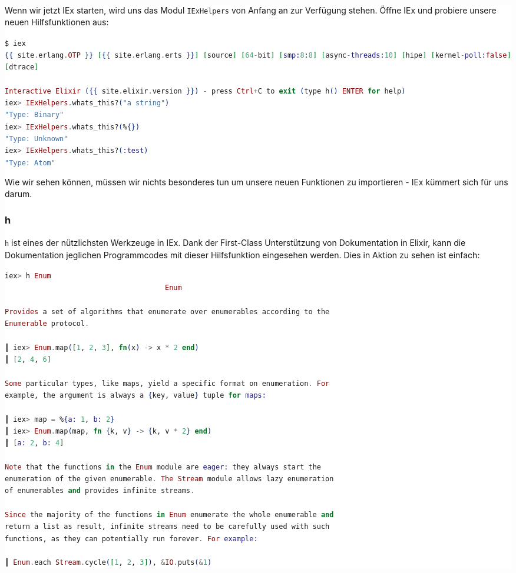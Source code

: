 Wenn wir jetzt IEx starten, wird uns das Modul `IExHelpers` von Anfang an zur Verfügung stehen. Öffne IEx und probiere unsere neuen Hilfsfunktionen aus:

```elixir
$ iex
{{ site.erlang.OTP }} [{{ site.erlang.erts }}] [source] [64-bit] [smp:8:8] [async-threads:10] [hipe] [kernel-poll:false] [dtrace]

Interactive Elixir ({{ site.elixir.version }}) - press Ctrl+C to exit (type h() ENTER for help)
iex> IExHelpers.whats_this?("a string")
"Type: Binary"
iex> IExHelpers.whats_this?(%{})
"Type: Unknown"
iex> IExHelpers.whats_this?(:test)
"Type: Atom"
```

Wie wir sehen können, müssen wir nichts besonderes tun um unsere neuen Funktionen zu importieren - IEx kümmert sich für uns darum.

### h

`h` ist eines der nützlichsten Werkzeuge in IEx.
Dank der First-Class Unterstützung von Dokumentation in Elixir, kann die Dokumentation jeglichen Programmcodes mit dieser Hilfsfunktion eingesehen werden.
Dies in Aktion zu sehen ist einfach:

```elixir
iex> h Enum
                                      Enum

Provides a set of algorithms that enumerate over enumerables according to the
Enumerable protocol.

┃ iex> Enum.map([1, 2, 3], fn(x) -> x * 2 end)
┃ [2, 4, 6]

Some particular types, like maps, yield a specific format on enumeration. For
example, the argument is always a {key, value} tuple for maps:

┃ iex> map = %{a: 1, b: 2}
┃ iex> Enum.map(map, fn {k, v} -> {k, v * 2} end)
┃ [a: 2, b: 4]

Note that the functions in the Enum module are eager: they always start the
enumeration of the given enumerable. The Stream module allows lazy enumeration
of enumerables and provides infinite streams.

Since the majority of the functions in Enum enumerate the whole enumerable and
return a list as result, infinite streams need to be carefully used with such
functions, as they can potentially run forever. For example:

┃ Enum.each Stream.cycle([1, 2, 3]), &IO.puts(&1)
```
